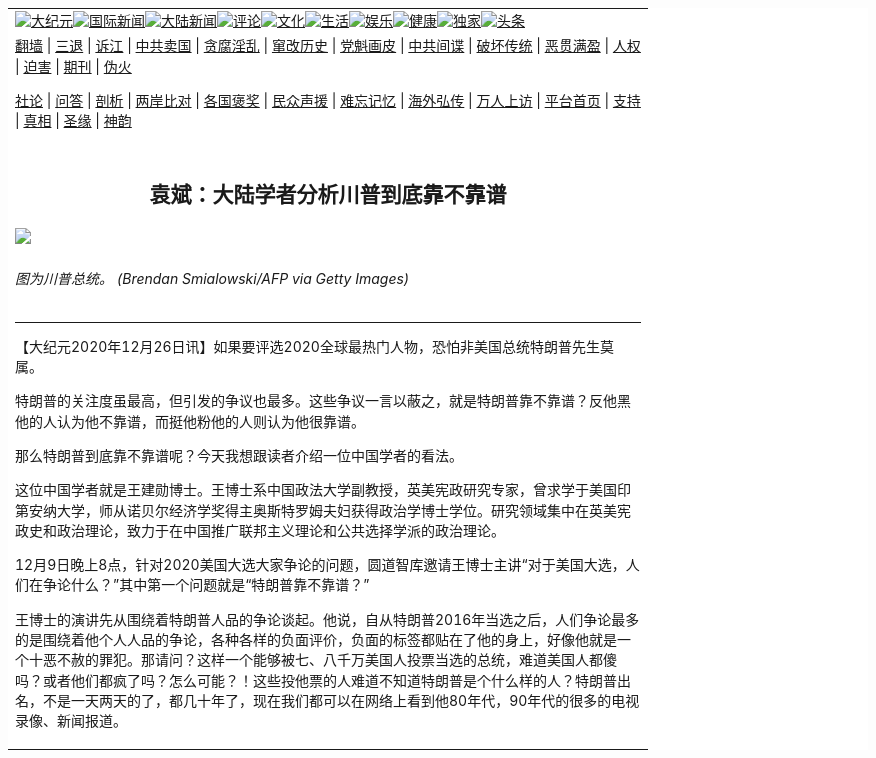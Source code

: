 <a name="1" id="1" target="_blank"></a><span id="1"></span>
<table align=center border="0"><tr><td colspan="2" VALIGN=TOP><a href="https://github.com/xezdat3620/djy/blob/master/gb/nsc413.md#1"><img src="https://raw.githubusercontent.com/xezdat3620/www/master/t/djy/1.jpg" title="大纪元"></a><a href="https://github.com/xezdat3620/djy/blob/master/gb/n24hr.md#1"><img src="https://raw.githubusercontent.com/xezdat3620/www/master/t/djy/3.jpg" title="国际新闻"></a><a href="https://github.com/xezdat3620/djy/blob/master/gb/nsc413.md#1"><img src="https://raw.githubusercontent.com/xezdat3620/www/master/t/djy/4.jpg" title="大陆新闻"></a><a href="https://github.com/xezdat3620/djy/blob/master/gb/news392.md#1"><img src="https://raw.githubusercontent.com/xezdat3620/www/master/t/djy/5.jpg" title="评论"></a><a href="https://github.com/xezdat3620/djy/blob/master/gb/news2007.md#1"><img src="https://raw.githubusercontent.com/xezdat3620/www/master/t/djy/6.jpg" title="文化"></a><a href="https://github.com/xezdat3620/djy/blob/master/gb/news2008.md#1"><img src="https://raw.githubusercontent.com/xezdat3620/www/master/t/djy/7.jpg" title="生活"></a><a href="https://github.com/xezdat3620/djy/blob/master/gb/ncyule.md#1"><img src="https://raw.githubusercontent.com/xezdat3620/www/master/t/djy/8.jpg" title="娱乐"></a><a href="https://github.com/xezdat3620/djy/blob/master/gb/nsc1002.md#1"><img src="https://raw.githubusercontent.com/xezdat3620/www/master/t/djy/9.jpg" title="健康"><a href="https://github.com/xezdat3620/djy/blob/master/gb/nf6092.md#1"><img src="https://raw.githubusercontent.com/xezdat3620/www/master/t/djy/10a.jpg" title="独家"></a><a href="https://github.com/xezdat3620/djy/blob/master/gb/nf4514.md#1"><img src="https://raw.githubusercontent.com/xezdat3620/www/master/t/djy/12a.jpg" title="头条"></a></td></tr>
<tr><td colspan="2" VALIGN=TOP><a target="_blank" href="https://github.com/xezdat3620/www/blob/master/README.md?zsrh#1">翻墙</a> | <a target="_blank" href="https://github.com/xezdat3620/djy/blob/master/gb/nf5657.md#1">三退</a> | <a target="_blank" href="https://github.com/xezdat3620/djy/blob/master/gb/nf6124.md#1">诉江</a> | <a target="_blank" href="https://github.com/xezdat3620/djy/blob/master/gb/nf1176117.md#1">中共卖国</a> | <a target="_blank" href="https://github.com/xezdat3620/djy/blob/master/gb/nf5773.md#1">贪腐淫乱</a> | <a target="_blank" href="https://github.com/xezdat3620/djy/blob/master/gb/nf1176115.md#1">窜改历史</a> | <a target="_blank" href="https://github.com/xezdat3620/djy/blob/master/gb/nf1176107.md#1">党魁画皮</a> | <a target="_blank" href="https://github.com/xezdat3620/djy/blob/master/gb/nf1320400.md#1">中共间谍</a> | <a target="_blank" href="https://github.com/xezdat3620/djy/blob/master/gb/nf1176114.md#1">破坏传统</a> | <a target="_blank" href="https://github.com/xezdat3620/ntdtv/blob/master/gb/prog447_1.md#1">恶贯满盈</a> | <a target="_blank" href="https://github.com/xezdat3620/djy/blob/master/gb/ncid278.md#1">人权</a> | <a target="_blank" href="https://github.com/xezdat3620/djy/blob/master/gb/nf1176111.md#1">迫害</a> | <a target="_blank" href="https://gitlab.com/szzdlab/mh-qikan/blob/master/README.md#1">期刊</a> | <a target="_blank" href="https://github.com/xezdat3620/djy/blob/master/gb/nf5562.md#1">伪火</a></p><p><a target="_blank" href="https://github.com/xezdat3620/djy/blob/master/gb/9p.md#1">社论</a> | <a target="_blank" href="https://github.com/xezdat3620/djy/blob/master/gb/nf4378.md#1">问答</a> | <a target="_blank" href="https://github.com/xezdat3620/djy/blob/master/gb/nf5792.md#1">剖析</a> | <a target="_blank" href="https://github.com/xezdat3620/djy/blob/master/gb/nf5735.md#1">两岸比对</a> | <a target="_blank" href="https://github.com/xezdat3620/djy/blob/master/gb/nf6119.md#1">各国褒奖</a> | <a target="_blank" href="https://github.com/xezdat3620/djy/blob/master/gb/nf6120.md#1">民众声援</a> | <a target="_blank" href="https://github.com/xezdat3620/djy/blob/master/gb/nf1188594.md#1">难忘记忆</a> | <a target="_blank" href="https://github.com/xezdat3620/djy/blob/master/gb/nf3180.md#1">海外弘传</a> | <a target="_blank" href="https://github.com/xezdat3620/djy/blob/master/gb/nf5410.md#1">万人上访</a> | <a target="_blank" href="https://github.com/xezdat3620/www/blob/master/README.md?zsrh#1">平台首页</a> | <a target="_blank" href="https://github.com/xezdat3620/djy/blob/master/gb/nf4386.md#1">支持</a> | <a target="_blank" href="https://github.com/xezdat3620/djy/blob/master/gb/nf4389.md#1">真相</a> | <a target="_blank" href="https://github.com/xezdat3620/djy/blob/master/gb/nf5790.md#1">圣缘</a> | <a target="_blank" href="https://github.com/xezdat3620/djy/blob/master/gb/nf4786.md#1">神韵</a></td></tr>
<tr><td VALIGN=TOP width="626"><h2 align=center>袁斌：大陆学者分析川普到底靠不靠谱</h2>
<img width="600" src="https://i.epochtimes.com/assets/uploads/2020/12/Trump-boards-Air-Force-One-e1607884676699-700x420-600x400.jpg" />
<h6>图为川普总统。 (Brendan Smialowski/AFP via Getty Images)
</h6>
<hr>
	<p>【大纪元2020年12月26日讯】如果要评选2020全球最热门人物，恐怕非美国总统特朗普先生莫属。</p>
<p>特朗普的关注度虽最高，但引发的争议也最多。这些争议一言以蔽之，就是特朗普靠不<ahref="https://github.com/xezdat3620/djy/blob/master/gb/tag/%E9%9D%A0%E8%B0%B1.md#1">靠谱</a>？反他黑他的人认为他不靠谱，而挺他粉他的人则认为他很靠谱。</p>
<p>那么特朗普到底靠不<ahref="https://github.com/xezdat3620/djy/blob/master/gb/tag/%E9%9D%A0%E8%B0%B1.md#1">靠谱</a>呢？今天我想跟读者介绍一位中国学者的看法。</p>
<p>这位中国学者就是<ahref="https://github.com/xezdat3620/djy/blob/master/gb/tag/%E7%8E%8B%E5%BB%BA%E5%8B%8B.md#1">王建勋</a>博士。王博士系中国政法大学副教授，英美宪政研究专家，曾求学于美国印第安纳大学，师从诺贝尔经济学奖得主奥斯特罗姆夫妇获得政治学博士学位。研究领域集中在英美宪政史和政治理论，致力于在中国推广联邦主义理论和公共选择学派的政治理论。</p>
<p>12月9日晚上8点，针对2020<ahref="https://github.com/xezdat3620/djy/blob/master/gb/tag/%E7%BE%8E%E5%9B%BD%E5%A4%A7%E9%80%89.md#1">美国大选</a>大家争论的问题，圆道智库邀请王博士主讲“对于美国大选，人们在争论什么？”其中第一个问题就是“特朗普靠不靠谱？”</p>
<p>王博士的演讲先从围绕着特朗普人品的争论谈起。他说，自从特朗普2016年当选之后，人们争论最多的是围绕着他个人人品的争论，各种各样的负面评价，负面的标签都贴在了他的身上，好像他就是一个十恶不赦的罪犯。那请问？这样一个能够被七、八千万美国人投票当选的总统，难道美国人都傻吗？或者他们都疯了吗？怎么可能？！这些投他票的人难道不知道特朗普是个什么样的人？特朗普出名，不是一天两天的了，都几十年了，现在我们都可以在网络上看到他80年代，90年代的很多的电视录像、新闻报道。</p>